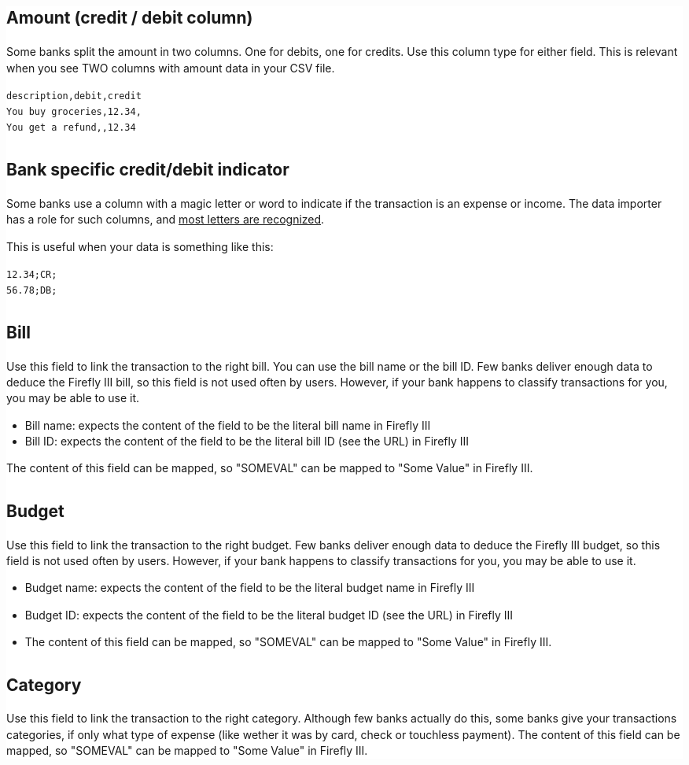 ## Amount (credit / debit column)

Some banks split the amount in two columns. One for debits, one for credits. Use this column type for either field. This is relevant when you see TWO columns with amount data in your CSV file.

```csv
description,debit,credit
You buy groceries,12.34,
You get a refund,,12.34
```

## Bank specific credit/debit indicator

Some banks use a column with a magic letter or word to indicate if the transaction is an expense or income. The data importer has a role for such columns, and [most letters are recognized](https://github.com/firefly-iii/data-importer/blob/main/app/Services/CSV/Converter/BankDebitCredit.php#L51).

This is useful when your data is something like this:

```csv
12.34;CR;
56.78;DB;
```

## Bill

Use this field to link the transaction to the right bill. You can use the bill name or the bill ID. Few banks deliver enough data to deduce the Firefly III bill, so this field is not used often by users. However, if your bank happens to classify transactions for you, you may be able to use it.

- Bill name: expects the content of the field to be the literal bill name in Firefly III
- Bill ID: expects the content of the field to be the literal bill ID (see the URL) in Firefly III

The content of this field can be mapped, so "SOMEVAL" can be mapped to "Some Value" in Firefly III.

## Budget

Use this field to link the transaction to the right budget. Few banks deliver enough data to deduce the Firefly III budget, so this field is not used often by users. However, if your bank happens to classify transactions for you, you may be able to use it.

- Budget name: expects the content of the field to be the literal budget name in Firefly III
- Budget ID: expects the content of the field to be the literal budget ID (see the URL) in Firefly III

- The content of this field can be mapped, so "SOMEVAL" can be mapped to "Some Value" in Firefly III.

## Category

Use this field to link the transaction to the right category. Although few banks actually do this, some banks give your transactions categories, if only what type of expense (like wether it was by card, check or touchless payment). The content of this field can be mapped, so "SOMEVAL" can be mapped to "Some Value" in Firefly III.

